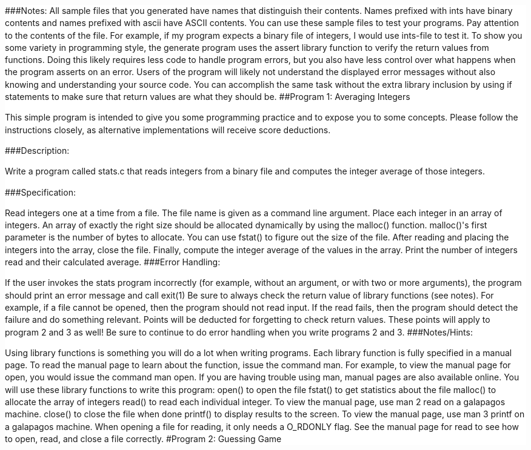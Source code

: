 ###Notes:
All sample files that you generated have names that distinguish their contents. Names prefixed with ints have binary contents and names prefixed with ascii have ASCII contents.
You can use these sample files to test your programs. Pay attention to the contents of the file. For example, if my program expects a binary file of integers, I would use ints-file to test it.
To show you some variety in programming style, the generate program uses the assert library function to verify the return values from functions. Doing this likely requires less code to handle program errors, but you also have less control over what happens when the program asserts on an error. Users of the program will likely not understand the displayed error messages without also knowing and understanding your source code. You can accomplish the same task without the extra library inclusion by using if statements to make sure that return values are what they should be.
##Program 1: Averaging Integers

This simple program is intended to give you some programming practice and to expose you to some concepts. Please follow the instructions closely, as alternative implementations will receive score deductions.

###Description:

Write a program called stats.c that reads integers from a binary file and computes the integer average of those integers.

###Specification:

Read integers one at a time from a file. The file name is given as a command line argument.
Place each integer in an array of integers. An array of exactly the right size should be allocated dynamically by using the malloc() function. malloc()'s first parameter is the number of bytes to allocate. You can use fstat() to figure out the size of the file.
After reading and placing the integers into the array, close the file.
Finally, compute the integer average of the values in the array. Print the number of integers read and their calculated average.
###Error Handling:

If the user invokes the stats program incorrectly (for example, without an argument, or with two or more arguments), the program should print an error message and call exit(1)
Be sure to always check the return value of library functions (see notes). For example, if a file cannot be opened, then the program should not read input. If the read fails, then the program should detect the failure and do something relevant. Points will be deducted for forgetting to check return values.
These points will apply to program 2 and 3 as well! Be sure to continue to do error handling when you write programs 2 and 3.
###Notes/Hints:

Using library functions is something you will do a lot when writing programs. Each library function is fully specified in a manual page. To read the manual page to learn about the function, issue the command man. For example, to view the manual page for open, you would issue the command man open. If you are having trouble using man, manual pages are also available online. You will use these library functions to write this program:
open() to open the file
fstat() to get statistics about the file
malloc() to allocate the array of integers
read() to read each individual integer. To view the manual page, use man 2 read on a galapagos machine.
close() to close the file when done
printf() to display results to the screen. To view the manual page, use man 3 printf on a galapagos machine.
When opening a file for reading, it only needs a O_RDONLY flag. See the manual page for read to see how to open, read, and close a file correctly.
#Program 2: Guessing Game
